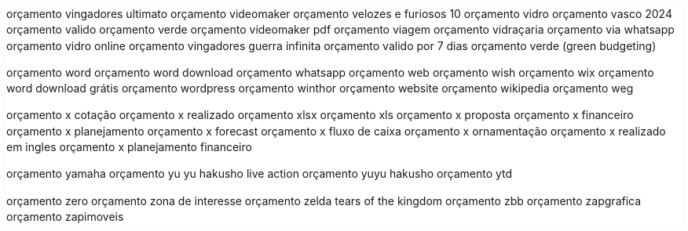 orçamento vingadores ultimato
orçamento videomaker
orçamento velozes e furiosos 10
orçamento vidro
orçamento vasco 2024
orçamento valido
orçamento verde
orçamento videomaker pdf
orçamento viagem
orçamento vidraçaria
orçamento via whatsapp
orçamento vidro online
orçamento vingadores guerra infinita
orçamento valido por 7 dias
orçamento verde (green budgeting)

orçamento word
orçamento word download
orçamento whatsapp
orçamento web
orçamento wish
orçamento wix
orçamento word download grátis
orçamento wordpress
orçamento winthor
orçamento website
orçamento wikipedia
orçamento weg

orçamento x cotação
orçamento x realizado
orçamento xlsx
orçamento xls
orçamento x proposta
orçamento x financeiro
orçamento x planejamento
orçamento x forecast
orçamento x fluxo de caixa
orçamento x ornamentação
orçamento x realizado em ingles
orçamento x planejamento financeiro

orçamento yamaha
orçamento yu yu hakusho live action
orçamento yuyu hakusho
orçamento ytd

orçamento zero
orçamento zona de interesse
orçamento zelda tears of the kingdom
orçamento zbb
orçamento zapgrafica
orçamento zapimoveis


